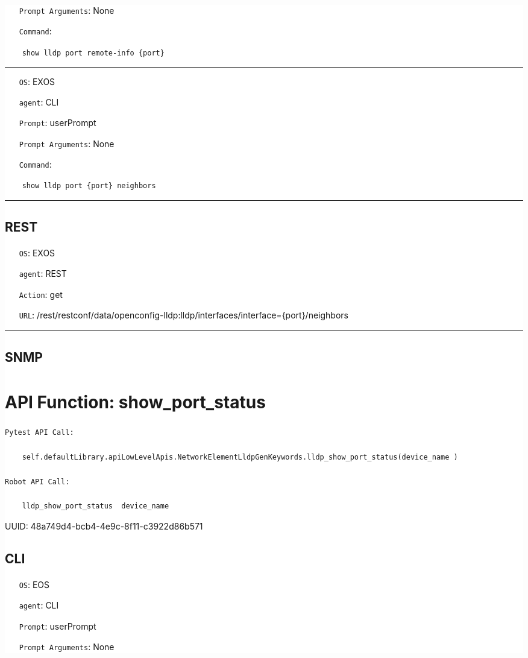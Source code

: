 &nbsp;&nbsp;&nbsp;&nbsp;&nbsp;&nbsp;`Prompt Arguments`: None

&nbsp;&nbsp;&nbsp;&nbsp;&nbsp;&nbsp;`Command`:

		show lldp port remote-info {port}

----------------------------------------------


&nbsp;&nbsp;&nbsp;&nbsp;&nbsp;&nbsp;`OS`: EXOS

&nbsp;&nbsp;&nbsp;&nbsp;&nbsp;&nbsp;`agent`: CLI

&nbsp;&nbsp;&nbsp;&nbsp;&nbsp;&nbsp;`Prompt`: userPrompt

&nbsp;&nbsp;&nbsp;&nbsp;&nbsp;&nbsp;`Prompt Arguments`: None

&nbsp;&nbsp;&nbsp;&nbsp;&nbsp;&nbsp;`Command`:

		show lldp port {port} neighbors

----------------------------------------------


## REST
&nbsp;&nbsp;&nbsp;&nbsp;&nbsp;&nbsp;`OS`: EXOS

&nbsp;&nbsp;&nbsp;&nbsp;&nbsp;&nbsp;`agent`: REST

&nbsp;&nbsp;&nbsp;&nbsp;&nbsp;&nbsp;`Action`: get

&nbsp;&nbsp;&nbsp;&nbsp;&nbsp;&nbsp;`URL`: /rest/restconf/data/openconfig-lldp:lldp/interfaces/interface={port}/neighbors

----------------------------------------------


## SNMP
# API Function: show_port_status
	Pytest API Call: 

		self.defaultLibrary.apiLowLevelApis.NetworkElementLldpGenKeywords.lldp_show_port_status(device_name )

	Robot API Call: 

		lldp_show_port_status  device_name  

UUID: 48a749d4-bcb4-4e9c-8f11-c3922d86b571
## CLI
&nbsp;&nbsp;&nbsp;&nbsp;&nbsp;&nbsp;`OS`: EOS

&nbsp;&nbsp;&nbsp;&nbsp;&nbsp;&nbsp;`agent`: CLI

&nbsp;&nbsp;&nbsp;&nbsp;&nbsp;&nbsp;`Prompt`: userPrompt

&nbsp;&nbsp;&nbsp;&nbsp;&nbsp;&nbsp;`Prompt Arguments`: None
